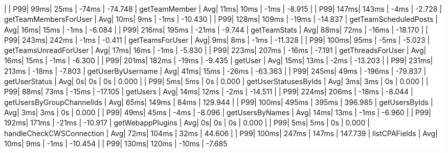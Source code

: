 | | P99| 99ms| 25ms | -74ms | -74.748
| getTeamMember | Avg| 11ms| 10ms | -1ms | -8.915
| | P99| 147ms| 143ms | -4ms | -2.728
| getTeamMembersForUser | Avg| 10ms| 9ms | -1ms | -10.430
| | P99| 128ms| 109ms | -19ms | -14.837
| getTeamScheduledPosts | Avg| 16ms| 15ms | -1ms | -6.084
| | P99| 216ms| 195ms | -21ms | -9.744
| getTeamStats | Avg| 88ms| 72ms | -16ms | -18.170
| | P99| 243ms| 242ms | -1ms | -0.411
| getTeamsForUser | Avg| 9ms| 8ms | -1ms | -11.328
| | P99| 100ms| 95ms | -5ms | -5.023
| getTeamsUnreadForUser | Avg| 17ms| 16ms | -1ms | -5.830
| | P99| 223ms| 207ms | -16ms | -7.191
| getThreadsForUser | Avg| 16ms| 15ms | -1ms | -6.300
| | P99| 201ms| 182ms | -19ms | -9.435
| getUser | Avg| 15ms| 13ms | -2ms | -13.203
| | P99| 231ms| 213ms | -18ms | -7.803
| getUserByUsername | Avg| 41ms| 15ms | -26ms | -63.363
| | P99| 245ms| 49ms | -196ms | -79.837
| getUserStatus | Avg| 0s| 0s | 0s | 0.000
| | P99| 5ms| 5ms | 0s | 0.000
| getUserStatusesByIds | Avg| 3ms| 3ms | 0s | 0.000
| | P99| 88ms| 73ms | -15ms | -17.105
| getUsers | Avg| 14ms| 12ms | -2ms | -14.511
| | P99| 224ms| 206ms | -18ms | -8.044
| getUsersByGroupChannelIds | Avg| 65ms| 149ms | 84ms | 129.944
| | P99| 100ms| 495ms | 395ms | 396.985
| getUsersByIds | Avg| 3ms| 3ms | 0s | 0.000
| | P99| 49ms| 45ms | -4ms | -8.096
| getUsersByNames | Avg| 14ms| 13ms | -1ms | -6.960
| | P99| 192ms| 171ms | -21ms | -10.917
| getWebappPlugins | Avg| 0s| 0s | 0s | 0.000
| | P99| 5ms| 5ms | 0s | 0.000
| handleCheckCWSConnection | Avg| 72ms| 104ms | 32ms | 44.606
| | P99| 100ms| 247ms | 147ms | 147.739
| listCPAFields | Avg| 10ms| 9ms | -1ms | -10.454
| | P99| 130ms| 120ms | -10ms | -7.685